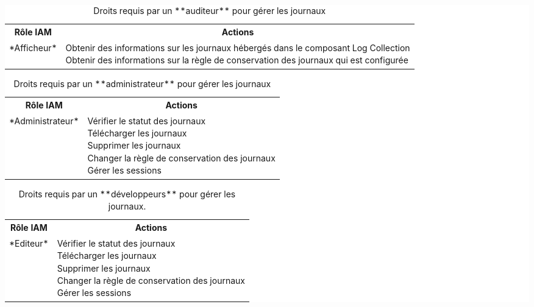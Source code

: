 <table>
  <caption>Droits requis par un **auditeur** pour gérer les journaux</caption>
  <tr>
	<th>Rôle IAM</th>
	<th>Actions</th>
  </tr>
  <tr>
    <td>*Afficheur*</td>
    <td>Obtenir des informations sur les journaux hébergés dans le composant Log Collection </br>Obtenir des informations sur la règle de conservation des journaux qui est configurée </td>
</table>

<table>
  <caption>Droits requis par un **administrateur** pour gérer les journaux</caption>
  <tr>
	<th>Rôle IAM</th>
	<th>Actions</th>
  </tr>
  <tr>
    <td>*Administrateur*</td>
    <td>Vérifier le statut des journaux </br>Télécharger les journaux </br>Supprimer les journaux </br>Changer la règle de conservation des journaux </br>Gérer les sessions </td>
</table>

<table>
  <caption>Droits requis par un **développeurs** pour gérer les journaux.</caption>
  <tr>
	<th>Rôle IAM</th>
	<th>Actions</th>
  </tr>
  <tr>
    <td>*Editeur*</td>
    <td>Vérifier le statut des journaux </br>Télécharger les journaux </br>Supprimer les journaux </br>Changer la règle de conservation des journaux </br>Gérer les sessions</td>
</table>

